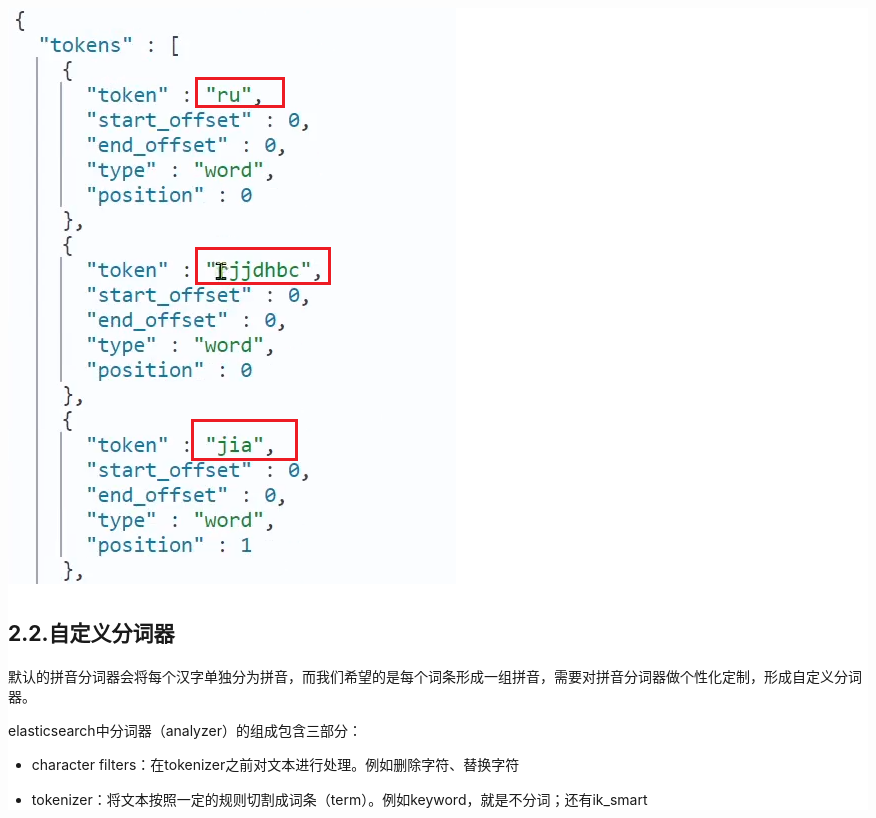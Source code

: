 ![image-20210723210126506](assets/image-20210723210126506.png) 











## 2.2.自定义分词器



默认的拼音分词器会将每个汉字单独分为拼音，而我们希望的是每个词条形成一组拼音，需要对拼音分词器做个性化定制，形成自定义分词器。







elasticsearch中分词器（analyzer）的组成包含三部分：



- character filters：在tokenizer之前对文本进行处理。例如删除字符、替换字符

- tokenizer：将文本按照一定的规则切割成词条（term）。例如keyword，就是不分词；还有ik_smart
